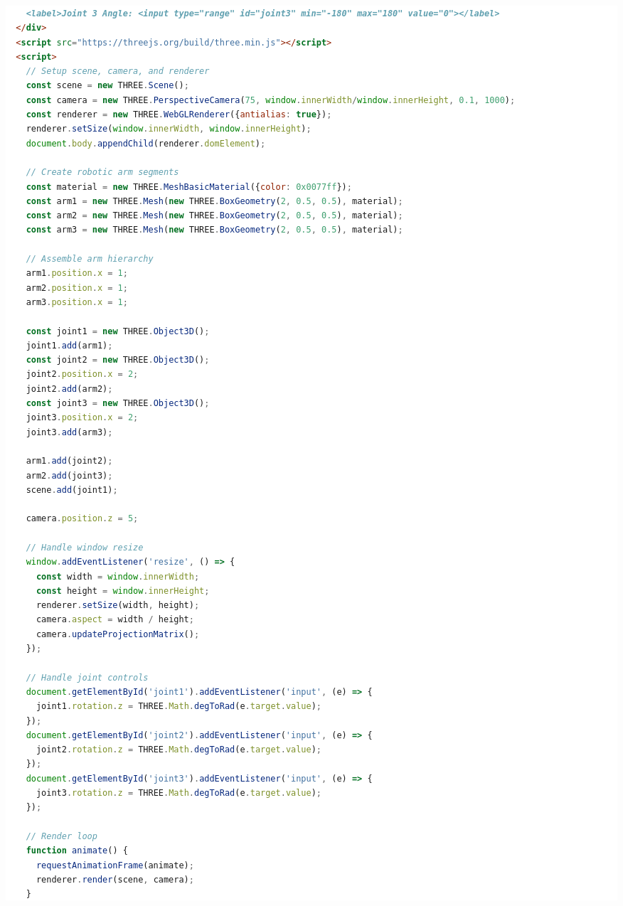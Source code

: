 ```markdown
    <label>Joint 3 Angle: <input type="range" id="joint3" min="-180" max="180" value="0"></label>
  </div>
  <script src="https://threejs.org/build/three.min.js"></script>
  <script>
    // Setup scene, camera, and renderer
    const scene = new THREE.Scene();
    const camera = new THREE.PerspectiveCamera(75, window.innerWidth/window.innerHeight, 0.1, 1000);
    const renderer = new THREE.WebGLRenderer({antialias: true});
    renderer.setSize(window.innerWidth, window.innerHeight);
    document.body.appendChild(renderer.domElement);

    // Create robotic arm segments
    const material = new THREE.MeshBasicMaterial({color: 0x0077ff});
    const arm1 = new THREE.Mesh(new THREE.BoxGeometry(2, 0.5, 0.5), material);
    const arm2 = new THREE.Mesh(new THREE.BoxGeometry(2, 0.5, 0.5), material);
    const arm3 = new THREE.Mesh(new THREE.BoxGeometry(2, 0.5, 0.5), material);

    // Assemble arm hierarchy
    arm1.position.x = 1;
    arm2.position.x = 1;
    arm3.position.x = 1;

    const joint1 = new THREE.Object3D();
    joint1.add(arm1);
    const joint2 = new THREE.Object3D();
    joint2.position.x = 2;
    joint2.add(arm2);
    const joint3 = new THREE.Object3D();
    joint3.position.x = 2;
    joint3.add(arm3);

    arm1.add(joint2);
    arm2.add(joint3);
    scene.add(joint1);

    camera.position.z = 5;

    // Handle window resize
    window.addEventListener('resize', () => {
      const width = window.innerWidth;
      const height = window.innerHeight;
      renderer.setSize(width, height);
      camera.aspect = width / height;
      camera.updateProjectionMatrix();
    });

    // Handle joint controls
    document.getElementById('joint1').addEventListener('input', (e) => {
      joint1.rotation.z = THREE.Math.degToRad(e.target.value);
    });
    document.getElementById('joint2').addEventListener('input', (e) => {
      joint2.rotation.z = THREE.Math.degToRad(e.target.value);
    });
    document.getElementById('joint3').addEventListener('input', (e) => {
      joint3.rotation.z = THREE.Math.degToRad(e.target.value);
    });

    // Render loop
    function animate() {
      requestAnimationFrame(animate);
      renderer.render(scene, camera);
    }
```
